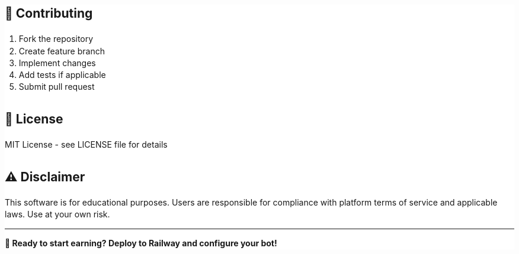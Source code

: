 ## 🤝 Contributing

1. Fork the repository
2. Create feature branch
3. Implement changes
4. Add tests if applicable
5. Submit pull request

## 📄 License

MIT License - see LICENSE file for details

## ⚠️ Disclaimer

This software is for educational purposes. Users are responsible for compliance with platform terms of service and applicable laws. Use at your own risk.

---

**🚀 Ready to start earning? Deploy to Railway and configure your bot!**
